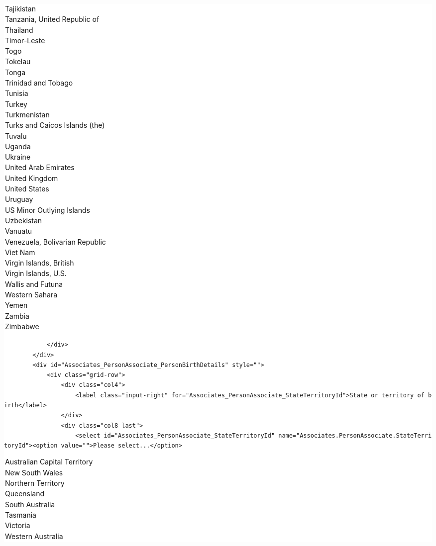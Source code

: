<option value="218">Tajikistan</option>
<option value="219">Tanzania, United Republic of</option>
<option value="220">Thailand</option>
<option value="221">Timor-Leste</option>
<option value="222">Togo</option>
<option value="223">Tokelau</option>
<option value="224">Tonga</option>
<option value="225">Trinidad and Tobago</option>
<option value="226">Tunisia</option>
<option value="227">Turkey</option>
<option value="228">Turkmenistan</option>
<option value="229">Turks and Caicos Islands (the)</option>
<option value="230">Tuvalu</option>
<option value="231">Uganda</option>
<option value="232">Ukraine</option>
<option value="233">United Arab Emirates</option>
<option value="234">United Kingdom</option>
<option value="236">United States</option>
<option value="237">Uruguay</option>
<option value="235">US Minor Outlying Islands</option>
<option value="238">Uzbekistan</option>
<option value="239">Vanuatu</option>
<option value="240">Venezuela, Bolivarian Republic</option>
<option value="241">Viet Nam</option>
<option value="242">Virgin Islands, British</option>
<option value="243">Virgin Islands, U.S.</option>
<option value="244">Wallis and Futuna</option>
<option value="245">Western Sahara</option>
<option value="246">Yemen</option>
<option value="247">Zambia</option>
<option value="248">Zimbabwe</option>
</select> 
                    
                </div>
            </div>
            <div id="Associates_PersonAssociate_PersonBirthDetails" style="">
                <div class="grid-row">
                    <div class="col4">
                        <label class="input-right" for="Associates_PersonAssociate_StateTerritoryId">State or territory of birth</label>
                    </div>
                    <div class="col8 last">
                        <select id="Associates_PersonAssociate_StateTerritoryId" name="Associates.PersonAssociate.StateTerritoryId"><option value="">Please select...</option>
<option selected="selected" value="2">Australian Capital Territory</option>
<option value="3">New South Wales</option>
<option value="4">Northern Territory</option>
<option value="5">Queensland</option>
<option value="6">South Australia</option>
<option value="7">Tasmania</option>
<option value="8">Victoria</option>
<option value="9">Western Australia</option>
</select> 
                        